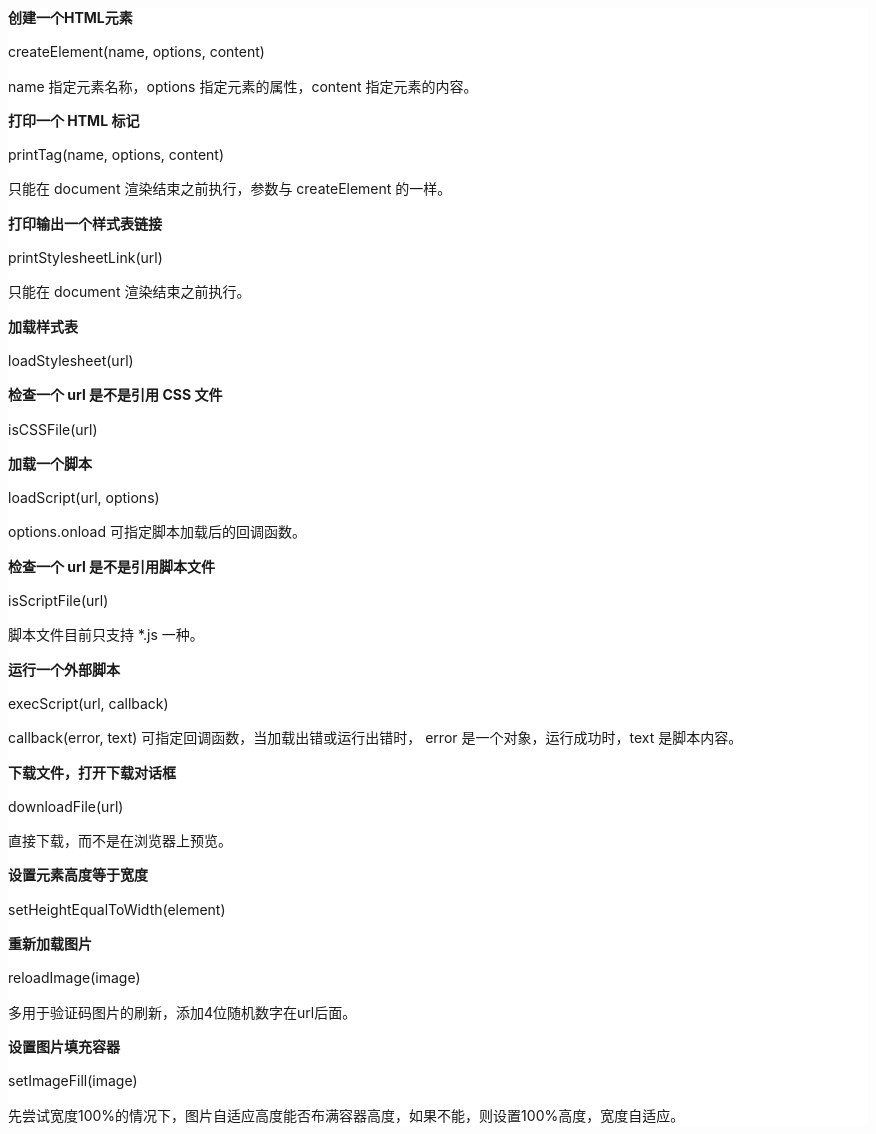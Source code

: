 **创建一个HTML元素**

createElement(name, options, content)

name 指定元素名称，options 指定元素的属性，content 指定元素的内容。

**打印一个 HTML 标记**

printTag(name, options, content)

只能在 document 渲染结束之前执行，参数与 createElement 的一样。

**打印输出一个样式表链接**

printStylesheetLink(url)

只能在 document 渲染结束之前执行。

**加载样式表**

loadStylesheet(url)

**检查一个 url 是不是引用 CSS 文件**

isCSSFile(url)

**加载一个脚本**

loadScript(url, options)

options.onload 可指定脚本加载后的回调函数。

**检查一个 url 是不是引用脚本文件**

isScriptFile(url)

脚本文件目前只支持 *.js 一种。

**运行一个外部脚本**

execScript(url, callback)

callback(error, text) 可指定回调函数，当加载出错或运行出错时， error 是一个对象，运行成功时，text 是脚本内容。

**下载文件，打开下载对话框**

downloadFile(url)

直接下载，而不是在浏览器上预览。

**设置元素高度等于宽度**

setHeightEqualToWidth(element)

**重新加载图片**

reloadImage(image)

多用于验证码图片的刷新，添加4位随机数字在url后面。

**设置图片填充容器**

setImageFill(image)

先尝试宽度100%的情况下，图片自适应高度能否布满容器高度，如果不能，则设置100%高度，宽度自适应。
